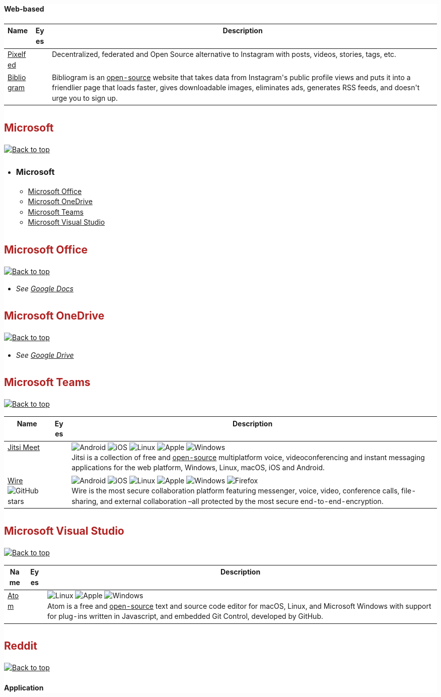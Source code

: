 #### Web-based

| Name | Eyes | Description |
| --- | --- | --- |
| [Pixelfed](https://pixelfed.org) |     | Decentralized, federated and Open Source alternative to Instagram with posts, videos, stories, tags, etc. |
| [Bibliogram](https://bibliogram.art/)||Bibliogram is an [open-source](https://sr.ht/~cadence/bibliogram/) website that takes data from Instagram's public profile views and puts it into a friendlier page that loads faster, gives downloadable images, eliminates ads, generates RSS feeds, and doesn't urge you to sign up.|

## <span style="color:firebrick">Microsoft</span>
[![Back to top](https://img.shields.io/badge/Back%20to%20top-lightgrey?style=flat-square)](#index)

- ### Microsoft
	- [Microsoft Office](#microsft-office)
	- [Microsoft OneDrive](#microsoft-onedrive)
	- [Microsoft Teams](#microsft-teams)
	- [Microsoft Visual Studio](#microsoft-visual-studio)

## <span style="color:firebrick">Microsoft Office</span>
[![Back to top](https://img.shields.io/badge/Back%20to%20top-lightgrey?style=flat-square)](#index)

- *See [Google Docs](#google-docs)*

## <span style="color:firebrick">Microsoft OneDrive</span>
[![Back to top](https://img.shields.io/badge/Back%20to%20top-lightgrey?style=flat-square)](#index)

- *See [Google Drive](#google-drive)*

## <span style="color:firebrick">Microsoft Teams</span>
[![Back to top](https://img.shields.io/badge/Back%20to%20top-lightgrey?style=flat-square)](#index)

| Name | Eyes | Description |
| --- | --- | --- |
| [Jitsi Meet](https://jitsi.org/jitsi-meet/) || ![Android](https://img.shields.io/badge/-white.svg??style=for-the-badge&logo=android&logoColor=black) ![iOS](https://img.shields.io/badge/-white.svg??style=for-the-badge&logo=ios&logoColor=black) ![Linux](https://img.shields.io/badge/-white.svg??style=for-the-badge&logo=linux&logoColor=black) ![Apple](https://img.shields.io/badge/-white.svg??style=for-the-badge&logo=apple&logoColor=black) ![Windows](https://img.shields.io/badge/-white.svg??style=for-the-badge&logo=windows&logoColor=black) <br /> Jitsi is a collection of free and [open-source](https://github.com/jitsi/jitsi-meet) multiplatform voice, videoconferencing and instant messaging applications for the web platform, Windows, Linux, macOS, iOS and Android. |
| [Wire](https://wire.com/)![GitHub stars](https://img.shields.io/github/stars/wireapp/wire?style=flat-square)|| ![Android](https://img.shields.io/badge/-white.svg??style=for-the-badge&logo=android&logoColor=black) ![iOS](https://img.shields.io/badge/-white.svg??style=for-the-badge&logo=ios&logoColor=black) ![Linux](https://img.shields.io/badge/-white.svg??style=for-the-badge&logo=linux&logoColor=black) ![Apple](https://img.shields.io/badge/-white.svg??style=for-the-badge&logo=apple&logoColor=black) ![Windows](https://img.shields.io/badge/-white.svg??style=for-the-badge&logo=windows&logoColor=black) ![Firefox](https://img.shields.io/badge/-white.svg??style=for-the-badge&logo=firefox&logoColor=black)<br /> Wire is the most secure collaboration platform featuring messenger, voice, video, conference calls, file-sharing, and external collaboration –all protected by the most secure end-to-end-encryption.|

## <span style="color:firebrick">Microsoft Visual Studio</span>
[![Back to top](https://img.shields.io/badge/Back%20to%20top-lightgrey?style=flat-square)](#index)

| Name | Eyes | Description |
| --- | --- | --- |
| [Atom](https://atom.io/) || ![Linux](https://img.shields.io/badge/-white.svg??style=for-the-badge&logo=linux&logoColor=black) ![Apple](https://img.shields.io/badge/-white.svg??style=for-the-badge&logo=apple&logoColor=black) ![Windows](https://img.shields.io/badge/-white.svg??style=for-the-badge&logo=windows&logoColor=black) <br />Atom is a free and [open-source](https://github.com/atom) text and source code editor for macOS, Linux, and Microsoft Windows with support for plug-ins written in Javascript, and embedded Git Control, developed by GitHub. |

## <span style="color:firebrick">Reddit</span>
[![Back to top](https://img.shields.io/badge/Back%20to%20top-lightgrey?style=flat-square)](#index)

#### Application
